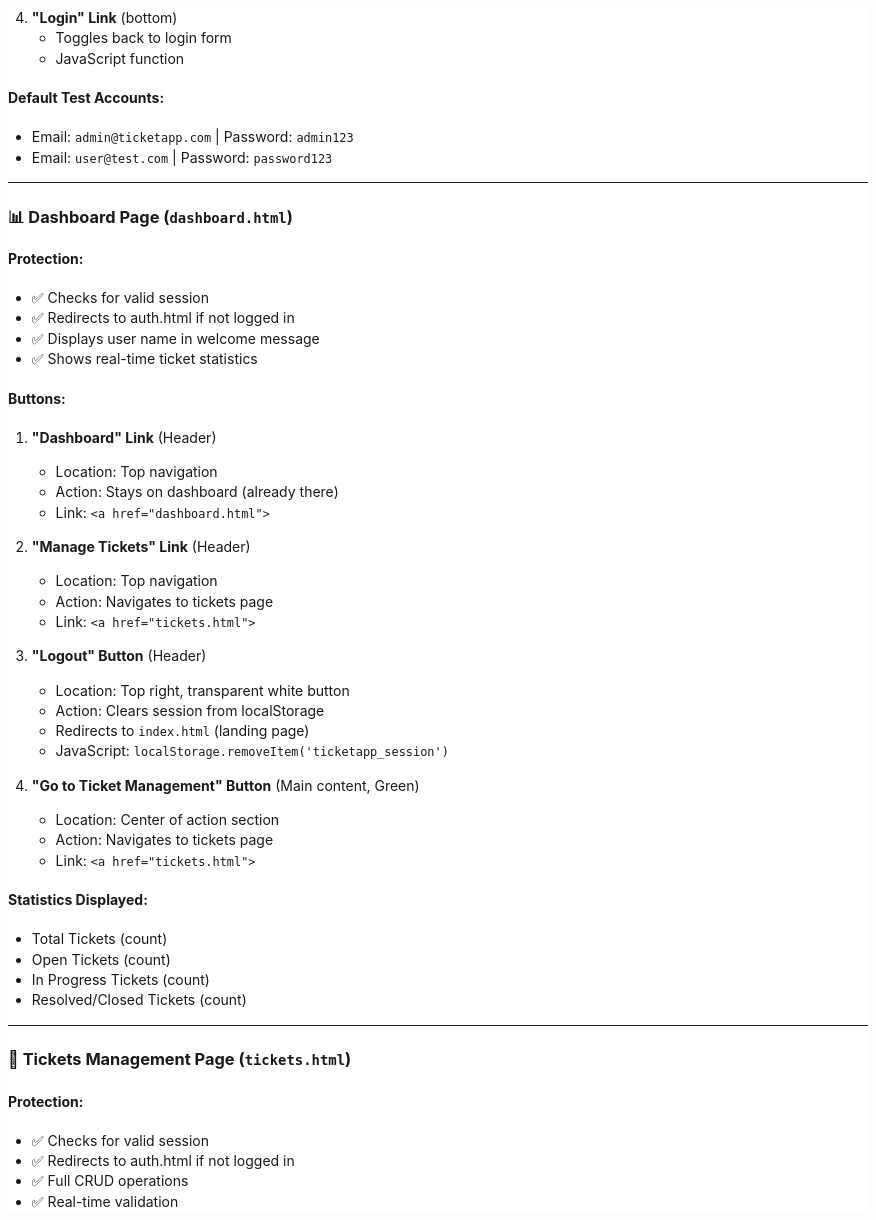 4. **"Login" Link** (bottom)
   - Toggles back to login form
   - JavaScript function

#### Default Test Accounts:
- Email: `admin@ticketapp.com` | Password: `admin123`
- Email: `user@test.com` | Password: `password123`

---

### 📊 **Dashboard Page** (`dashboard.html`)

#### Protection:
- ✅ Checks for valid session
- ✅ Redirects to auth.html if not logged in
- ✅ Displays user name in welcome message
- ✅ Shows real-time ticket statistics

#### Buttons:

1. **"Dashboard" Link** (Header)
   - Location: Top navigation
   - Action: Stays on dashboard (already there)
   - Link: `<a href="dashboard.html">`

2. **"Manage Tickets" Link** (Header)
   - Location: Top navigation
   - Action: Navigates to tickets page
   - Link: `<a href="tickets.html">`

3. **"Logout" Button** (Header)
   - Location: Top right, transparent white button
   - Action: Clears session from localStorage
   - Redirects to `index.html` (landing page)
   - JavaScript: `localStorage.removeItem('ticketapp_session')`

4. **"Go to Ticket Management" Button** (Main content, Green)
   - Location: Center of action section
   - Action: Navigates to tickets page
   - Link: `<a href="tickets.html">`

#### Statistics Displayed:
- Total Tickets (count)
- Open Tickets (count)
- In Progress Tickets (count)
- Resolved/Closed Tickets (count)

---

### 🎫 **Tickets Management Page** (`tickets.html`)

#### Protection:
- ✅ Checks for valid session
- ✅ Redirects to auth.html if not logged in
- ✅ Full CRUD operations
- ✅ Real-time validation
